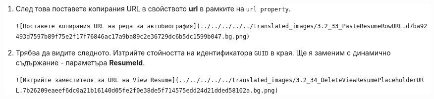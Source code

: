 1. След това поставете копирания URL в свойството **url** в рамките на `url property`.

       ![Поставете копирания URL на реда за автобиография](../../../../../translated_images/3.2_33_PasteResumeRowURL.d7ba92493d7597b89f75e2f17f76846ac17a9ba89c2e36729dc6b5dc1599b047.bg.png)

1. Трябва да видите следното. Изтрийте стойността на идентификатора `GUID` в края. Ще я заменим с динамично съдържание - параметъра **ResumeId**.

       ![Изтрийте заместителя за URL на View Resume](../../../../../translated_images/3.2_34_DeleteViewResumePlaceholderURL.7b26209eaeef6dc0a21b16140d05fe2f0e38de5f714575edd24d21dded58102a.bg.png)
